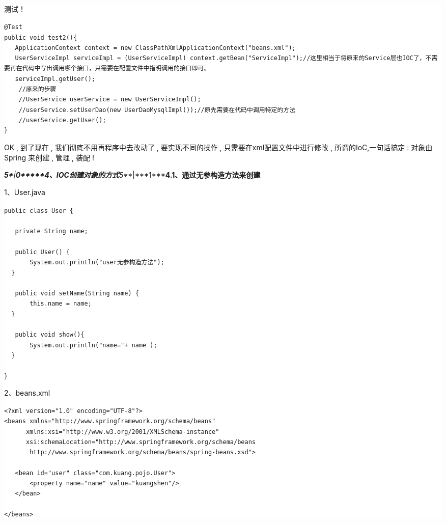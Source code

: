 ```
```

测试！



```
@Test
public void test2(){
   ApplicationContext context = new ClassPathXmlApplicationContext("beans.xml");
   UserServiceImpl serviceImpl = (UserServiceImpl) context.getBean("ServiceImpl");//这里相当于将原来的Service层也IOC了，不需要再在代码中写出调用哪个接口，只需要在配置文件中指明调用的接口即可。
   serviceImpl.getUser();
    //原来的步骤
    //UserService userService = new UserServiceImpl();
    //userService.setUserDao(new UserDaoMysqlImpl());//原先需要在代码中调用特定的方法
	//userService.getUser();
}
```

OK , 到了现在 , 我们彻底不用再程序中去改动了 , 要实现不同的操作 , 只需要在xml配置文件中进行修改 , 所谓的IoC,一句话搞定 : 对象由Spring 来创建 , 管理 , 装配 !

***5\***|***0\*****4、IOC创建对象的方式*****5\***|***1\*****4.1、通过无参构造方法来创建**

1、User.java



```
public class User {

   private String name;

   public User() {
       System.out.println("user无参构造方法");
  }

   public void setName(String name) {
       this.name = name;
  }

   public void show(){
       System.out.println("name="+ name );
  }

}
```

2、beans.xml



```
<?xml version="1.0" encoding="UTF-8"?>
<beans xmlns="http://www.springframework.org/schema/beans"
      xmlns:xsi="http://www.w3.org/2001/XMLSchema-instance"
      xsi:schemaLocation="http://www.springframework.org/schema/beans
       http://www.springframework.org/schema/beans/spring-beans.xsd">

   <bean id="user" class="com.kuang.pojo.User">
       <property name="name" value="kuangshen"/>
   </bean>

</beans>
```
